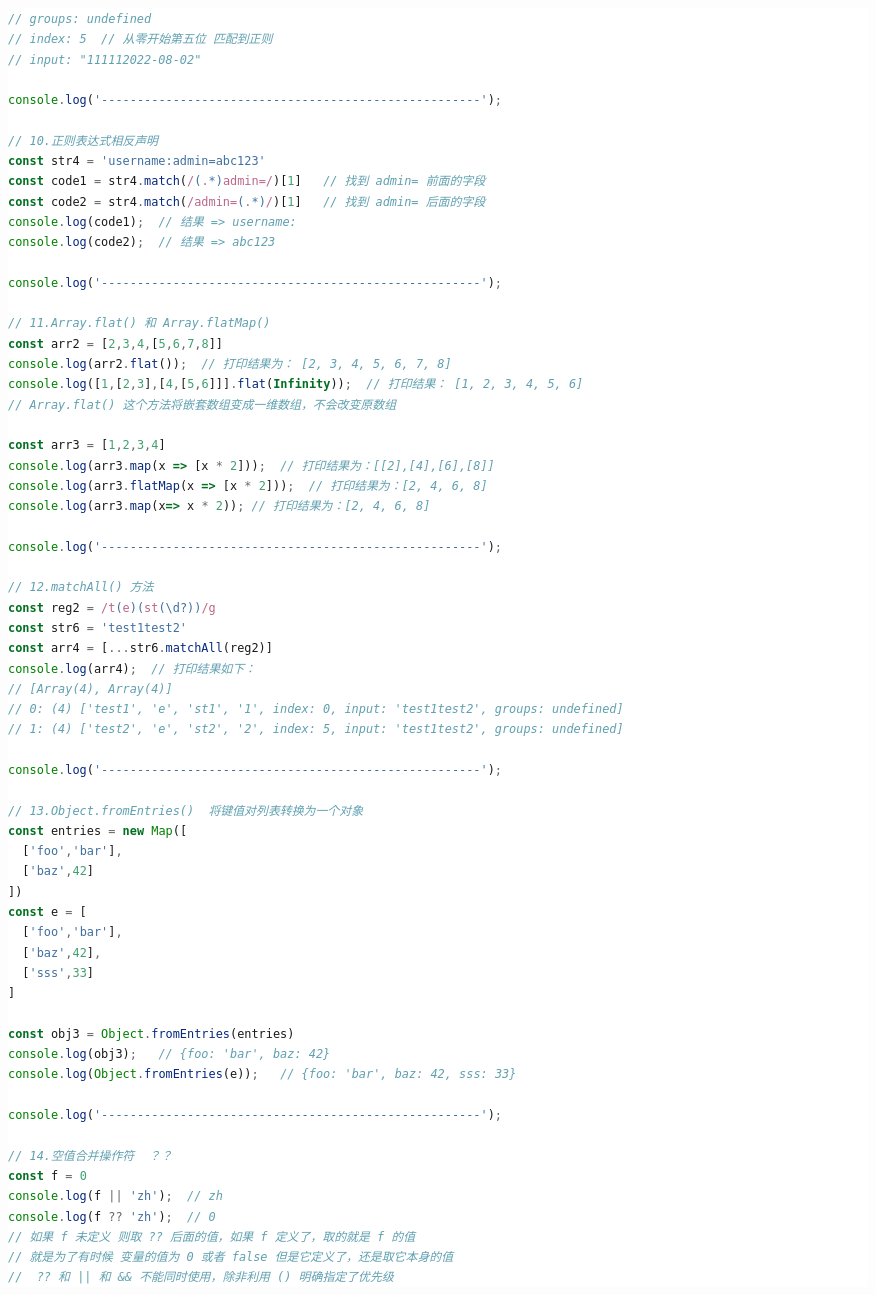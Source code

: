 ```javascript
// groups: undefined
// index: 5  // 从零开始第五位 匹配到正则
// input: "111112022-08-02"

console.log('-----------------------------------------------------');

// 10.正则表达式相反声明
const str4 = 'username:admin=abc123'
const code1 = str4.match(/(.*)admin=/)[1]   // 找到 admin= 前面的字段
const code2 = str4.match(/admin=(.*)/)[1]   // 找到 admin= 后面的字段
console.log(code1);  // 结果 => username:
console.log(code2);  // 结果 => abc123

console.log('-----------------------------------------------------');

// 11.Array.flat() 和 Array.flatMap()
const arr2 = [2,3,4,[5,6,7,8]]
console.log(arr2.flat());  // 打印结果为： [2, 3, 4, 5, 6, 7, 8]
console.log([1,[2,3],[4,[5,6]]].flat(Infinity));  // 打印结果： [1, 2, 3, 4, 5, 6]
// Array.flat() 这个方法将嵌套数组变成一维数组，不会改变原数组

const arr3 = [1,2,3,4]
console.log(arr3.map(x => [x * 2]));  // 打印结果为：[[2],[4],[6],[8]]
console.log(arr3.flatMap(x => [x * 2]));  // 打印结果为：[2, 4, 6, 8]
console.log(arr3.map(x=> x * 2)); // 打印结果为：[2, 4, 6, 8]

console.log('-----------------------------------------------------');

// 12.matchAll() 方法
const reg2 = /t(e)(st(\d?))/g
const str6 = 'test1test2'
const arr4 = [...str6.matchAll(reg2)]
console.log(arr4);  // 打印结果如下：
// [Array(4), Array(4)]  
// 0: (4) ['test1', 'e', 'st1', '1', index: 0, input: 'test1test2', groups: undefined]
// 1: (4) ['test2', 'e', 'st2', '2', index: 5, input: 'test1test2', groups: undefined]

console.log('-----------------------------------------------------');

// 13.Object.fromEntries()  将键值对列表转换为一个对象
const entries = new Map([
  ['foo','bar'],
  ['baz',42]
])
const e = [
  ['foo','bar'],
  ['baz',42],
  ['sss',33]
]

const obj3 = Object.fromEntries(entries)
console.log(obj3);   // {foo: 'bar', baz: 42}
console.log(Object.fromEntries(e));   // {foo: 'bar', baz: 42, sss: 33}

console.log('-----------------------------------------------------');

// 14.空值合并操作符  ？？
const f = 0
console.log(f || 'zh');  // zh
console.log(f ?? 'zh');  // 0
// 如果 f 未定义 则取 ?? 后面的值，如果 f 定义了，取的就是 f 的值
// 就是为了有时候 变量的值为 0 或者 false 但是它定义了，还是取它本身的值
//  ?? 和 || 和 && 不能同时使用，除非利用 () 明确指定了优先级
```